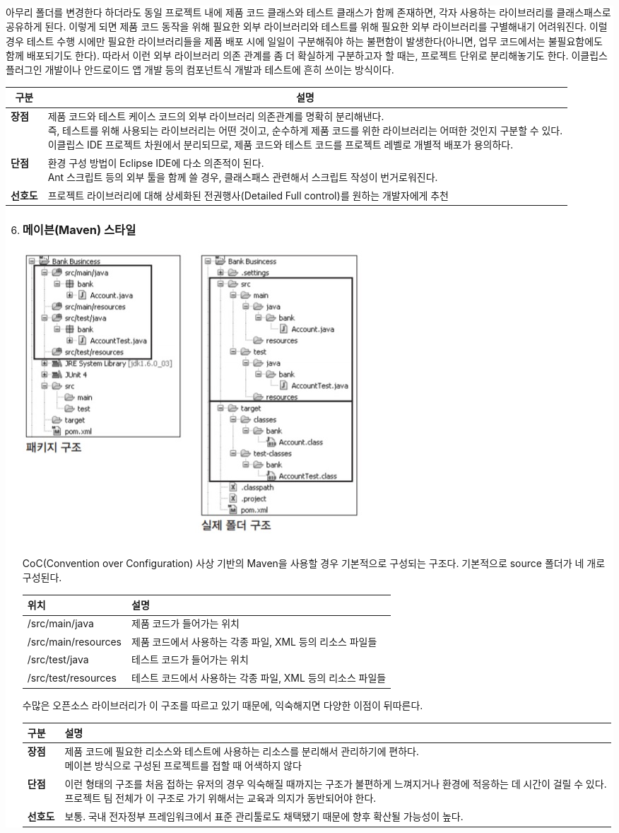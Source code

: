    아무리 폴더를 변경한다 하더라도 동일 프로젝트 내에 제품 코드 클래스와 테스트 클래스가 함께 존재하면, 각자 사용하는 라이브러리를 클래스패스로 공유하게 된다. 이렇게 되면 제품 코드 동작을 위해 필요한 외부 라이브러리와 테스트를 위해 필요한 외부 라이브러리를 구별해내기 어려워진다. 이럴 경우 테스트 수행 시에만 필요한 라이브러리들을 제품 배포 시에 일일이 구분해줘야 하는 불편함이 발생한다(아니면, 업무 코드에서는 불필요함에도 함께 배포되기도 한다). 따라서 이런 외부 라이브러리 의존 관계를 좀 더 확실하게 구분하고자 할 때는, 프로젝트 단위로 분리해놓기도 한다. 이클립스 플러그인 개발이나 안드로이드 앱 개발 등의 컴포넌트식 개발과 테스트에 흔히 쓰이는 방식이다.

   | 구분       | 설명                                                         |
   | ---------- | ------------------------------------------------------------ |
   | **장점**   | 제품 코드와 테스트 케이스 코드의 외부 라이브러리 의존관계를 명확히 분리해낸다. <br />즉, 테스트를 위해 사용되는 라이브러리는 어떤 것이고, 순수하게 제품 코드를 위한 라이브러리는 어떠한 것인지 구분할 수 있다. <br />이클립스 IDE 프로젝트 차원에서 분리되므로, 제품 코드와 테스트 코드를 프로젝트 레벨로 개별적 배포가 용의하다. |
   | **단점**   | 환경 구성 방법이 Eclipse IDE에 다소 의존적이 된다.<br />Ant 스크립트 등의 외부 툴을 함께 쓸 경우, 클래스패스 관련해서 스크립트 작성이 번거로워진다. |
   | **선호도** | 프로젝트 라이브러리에 대해 상세화된 전권행사(Detailed Full control)를 원하는 개발자에게 추천 |

6. ### 메이븐(Maven) 스타일

   ![](../images/3-6.jpg)

   CoC(Convention over Configuration) 사상 기반의 Maven을 사용할 경우 기본적으로 구성되는 구조다. 기본적으로 source 폴더가 네 개로 구성된다.

   | 위치                | 설명                                                       |
   | ------------------- | ---------------------------------------------------------- |
   | /src/main/java      | 제품 코드가 들어가는 위치                                  |
   | /src/main/resources | 제품 코드에서 사용하는 각종 파일, XML 등의 리소스 파일들   |
   | /src/test/java      | 테스트 코드가 들어가는 위치                                |
   | /src/test/resources | 테스트 코드에서 사용하는 각종 파일, XML 등의 리소스 파일들 |

   수많은 오픈소스 라이브러리가 이 구조를 따르고 있기 때문에, 익숙해지면 다양한 이점이 뒤따른다.

   | 구분       | 설명                                                         |
   | ---------- | ------------------------------------------------------------ |
   | **장점**   | 제품 코드에 필요한 리소스와 테스트에 사용하는 리소스를 분리해서 관리하기에 편하다.<br />메이븐 방식으로 구성된 프로젝트를 접할 때 어색하지 않다 |
   | **단점**   | 이런 형태의 구조를 처음 접하는 유저의 경우 익숙해질 때까지는 구조가 불편하게 느껴지거나 환경에 적응하는 데 시간이 걸릴 수 있다. <br />프로젝트 팀 전체가 이 구조로 가기 위해서는 교육과 의지가 동반되어야 한다. |
   | **선호도** | 보통. 국내 전자정부 프레임워크에서 표준 관리툴로도 채택됐기 때문에 향후 확산될 가능성이 높다. |
